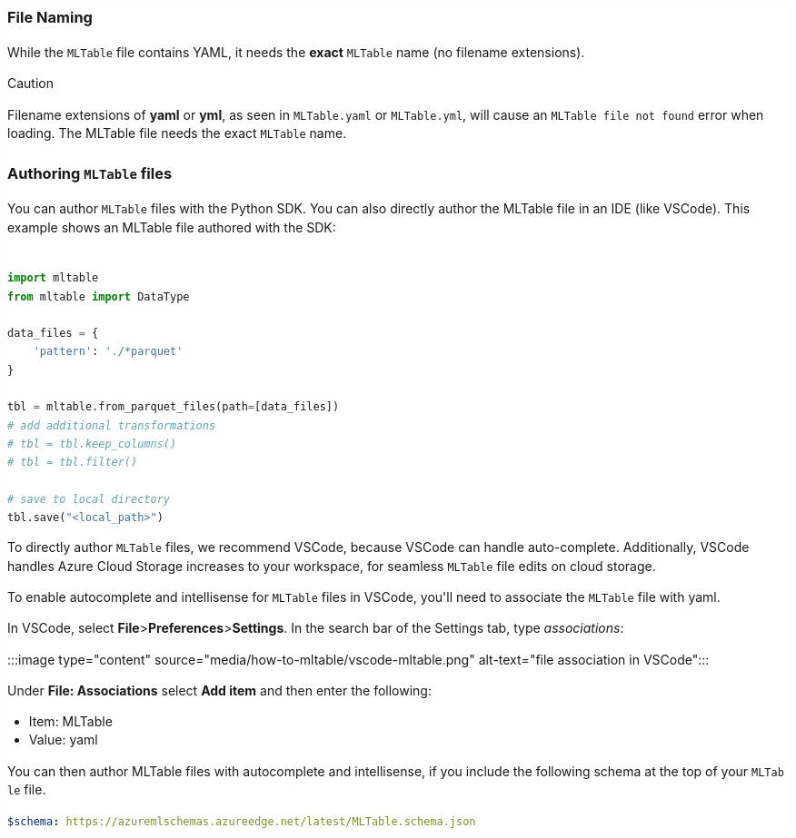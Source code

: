 ### File Naming
While the `MLTable` file contains YAML, it needs the **exact** `MLTable` name (no filename extensions).

> [!CAUTION]
> Filename extensions of **yaml** or **yml**, as seen in `MLTable.yaml` or `MLTable.yml`, will cause an `MLTable file not found` error when loading. The MLTable file needs the exact `MLTable` name.

### Authoring `MLTable` files

You can author `MLTable` files with the Python SDK. You can also directly author the MLTable file in an IDE (like VSCode). This example shows an MLTable file authored with the SDK:

```python

import mltable
from mltable import DataType

data_files = {
    'pattern': './*parquet'
}

tbl = mltable.from_parquet_files(path=[data_files])
# add additional transformations
# tbl = tbl.keep_columns()
# tbl = tbl.filter()

# save to local directory
tbl.save("<local_path>")

```

To directly author `MLTable` files, we recommend VSCode, because VSCode can handle auto-complete. Additionally, VSCode handles Azure Cloud Storage increases to your workspace, for seamless `MLTable` file edits on cloud storage.

To enable autocomplete and intellisense for `MLTable` files in VSCode, you'll need to associate the `MLTable` file with yaml.

In VSCode, select **File**>**Preferences**>**Settings**. In the search bar of the Settings tab, type *associations*:

:::image type="content" source="media/how-to-mltable/vscode-mltable.png" alt-text="file association in VSCode":::

Under **File: Associations** select **Add item** and then enter the following:

- Item: MLTable
- Value: yaml

You can then author MLTable files with autocomplete and intellisense, if you include the following schema at the top of your `MLTable` file.

```yml
$schema: https://azuremlschemas.azureedge.net/latest/MLTable.schema.json
```
